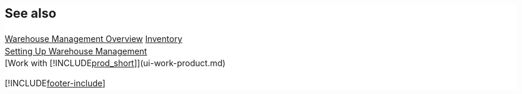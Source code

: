 ## See also

[Warehouse Management Overview](design-details-warehouse-management.md)
[Inventory](inventory-manage-inventory.md)  
[Setting Up Warehouse Management](warehouse-setup-warehouse.md)  
[Work with [!INCLUDE[prod_short](includes/prod_short.md)]](ui-work-product.md)

[!INCLUDE[footer-include](includes/footer-banner.md)]
